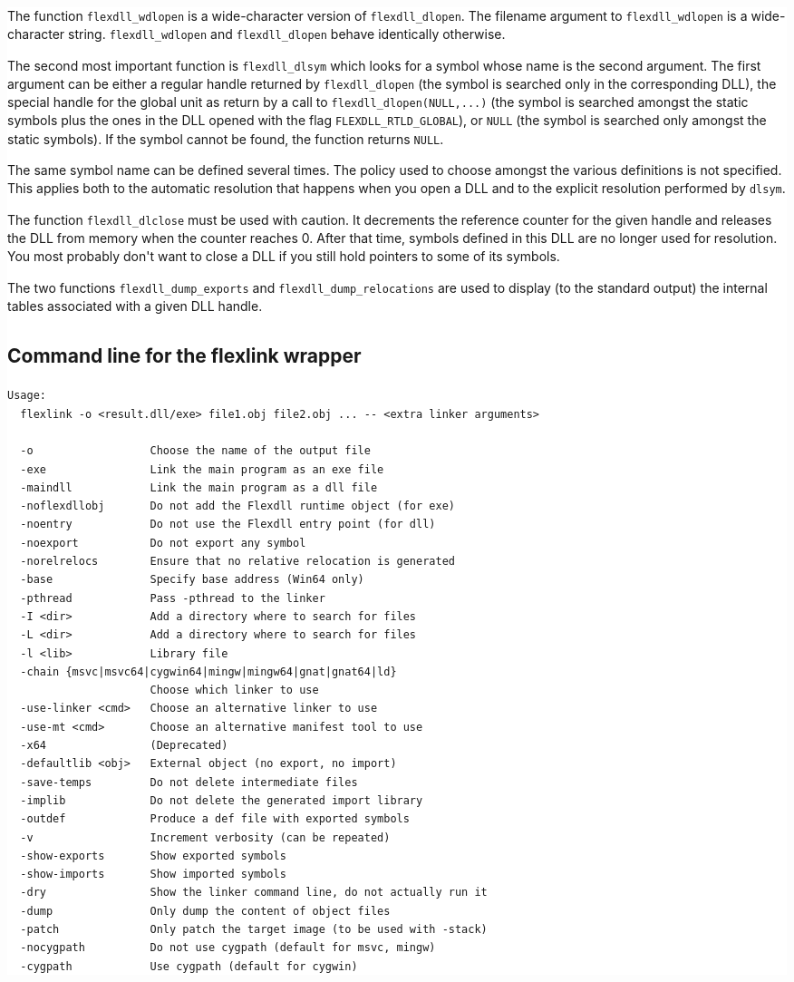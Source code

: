 The function `flexdll_wdlopen` is a wide-character version of
`flexdll_dlopen`. The filename argument to `flexdll_wdlopen` is a
wide-character string. `flexdll_wdlopen` and `flexdll_dlopen` behave
identically otherwise.

The second most important function is `flexdll_dlsym` which looks for a
symbol whose name is the second argument. The first argument can be
either a regular handle returned by `flexdll_dlopen` (the symbol is
searched only in the corresponding DLL), the special handle for the
global unit as return by a call to `flexdll_dlopen(NULL,...)` (the
symbol is searched amongst the static symbols plus the ones in the DLL
opened with the flag `FLEXDLL_RTLD_GLOBAL`), or `NULL` (the symbol is
searched only amongst the static symbols). If the symbol cannot be
found, the function returns `NULL`.

The same symbol name can be defined several times. The policy used to
choose amongst the various definitions is not specified. This applies
both to the automatic resolution that happens when you open a DLL and to
the explicit resolution performed by `dlsym`.

The function `flexdll_dlclose` must be used with caution. It decrements
the reference counter for the given handle and releases the DLL from memory
when the counter reaches 0. After that time, symbols defined in this DLL
are no longer used for resolution. You most probably don't want to close
a DLL if you still hold pointers to some of its symbols.

The two functions `flexdll_dump_exports` and `flexdll_dump_relocations`
are used to display (to the standard output) the internal tables
associated with a given DLL handle.


## Command line for the flexlink wrapper

```
Usage:
  flexlink -o <result.dll/exe> file1.obj file2.obj ... -- <extra linker arguments>

  -o                  Choose the name of the output file
  -exe                Link the main program as an exe file
  -maindll            Link the main program as a dll file
  -noflexdllobj       Do not add the Flexdll runtime object (for exe)
  -noentry            Do not use the Flexdll entry point (for dll)
  -noexport           Do not export any symbol
  -norelrelocs        Ensure that no relative relocation is generated
  -base               Specify base address (Win64 only)
  -pthread            Pass -pthread to the linker
  -I <dir>            Add a directory where to search for files
  -L <dir>            Add a directory where to search for files
  -l <lib>            Library file
  -chain {msvc|msvc64|cygwin64|mingw|mingw64|gnat|gnat64|ld}
                      Choose which linker to use
  -use-linker <cmd>   Choose an alternative linker to use
  -use-mt <cmd>       Choose an alternative manifest tool to use
  -x64                (Deprecated)
  -defaultlib <obj>   External object (no export, no import)
  -save-temps         Do not delete intermediate files
  -implib             Do not delete the generated import library
  -outdef             Produce a def file with exported symbols
  -v                  Increment verbosity (can be repeated)
  -show-exports       Show exported symbols
  -show-imports       Show imported symbols
  -dry                Show the linker command line, do not actually run it
  -dump               Only dump the content of object files
  -patch              Only patch the target image (to be used with -stack)
  -nocygpath          Do not use cygpath (default for msvc, mingw)
  -cygpath            Use cygpath (default for cygwin)
```